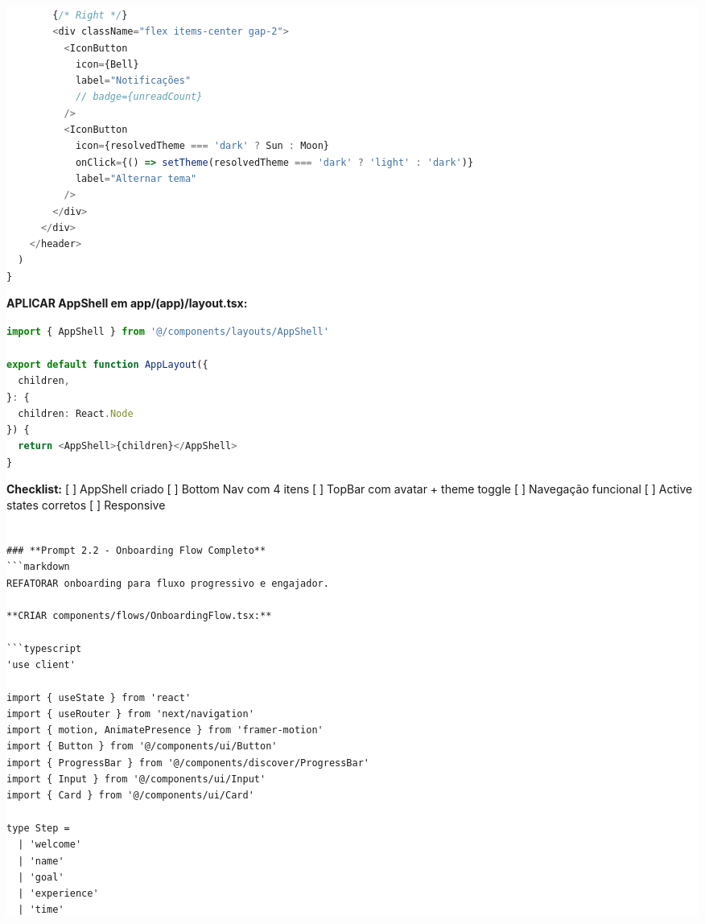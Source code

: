 ```typescript
        {/* Right */}
        <div className="flex items-center gap-2">
          <IconButton
            icon={Bell}
            label="Notificações"
            // badge={unreadCount}
          />
          <IconButton
            icon={resolvedTheme === 'dark' ? Sun : Moon}
            onClick={() => setTheme(resolvedTheme === 'dark' ? 'light' : 'dark')}
            label="Alternar tema"
          />
        </div>
      </div>
    </header>
  )
}
```

**APLICAR AppShell em app/(app)/layout.tsx:**

```typescript
import { AppShell } from '@/components/layouts/AppShell'

export default function AppLayout({
  children,
}: {
  children: React.Node
}) {
  return <AppShell>{children}</AppShell>
}
```

**Checklist:**
[ ] AppShell criado
[ ] Bottom Nav com 4 itens
[ ] TopBar com avatar + theme toggle
[ ] Navegação funcional
[ ] Active states corretos
[ ] Responsive
```

### **Prompt 2.2 - Onboarding Flow Completo**
```markdown
REFATORAR onboarding para fluxo progressivo e engajador.

**CRIAR components/flows/OnboardingFlow.tsx:**

```typescript
'use client'

import { useState } from 'react'
import { useRouter } from 'next/navigation'
import { motion, AnimatePresence } from 'framer-motion'
import { Button } from '@/components/ui/Button'
import { ProgressBar } from '@/components/discover/ProgressBar'
import { Input } from '@/components/ui/Input'
import { Card } from '@/components/ui/Card'

type Step =
  | 'welcome'
  | 'name'
  | 'goal'
  | 'experience'
  | 'time'
```